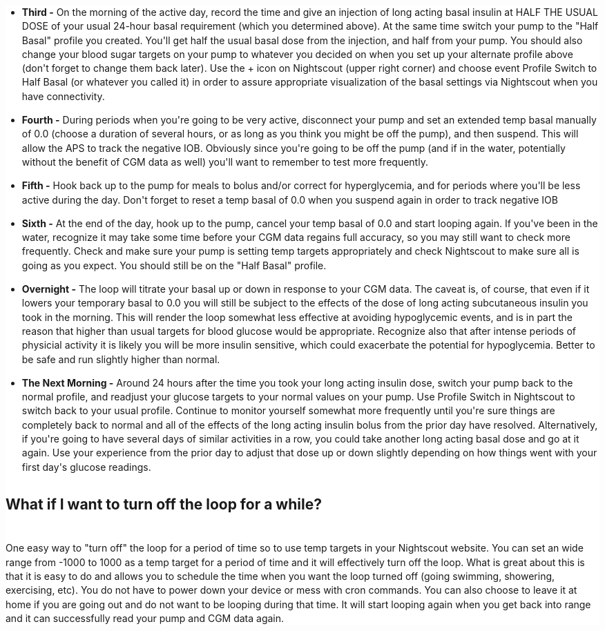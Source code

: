   * **Third -**  On the morning of the active day, record the time and give an injection of long acting basal insulin at HALF THE USUAL DOSE of your usual 24-hour basal requirement (which you determined above).  At the same time switch your pump to the "Half Basal" profile you created.  You'll  get half the usual basal dose from the injection, and half from your pump.  You should also change your blood sugar targets on your pump to whatever you decided on when you set up your alternate profile above (don't forget to change them back later).   Use the + icon on Nightscout (upper right corner) and choose event Profile Switch to Half Basal (or whatever you called it) in order to assure appropriate visualization of the basal settings via Nightscout when you have connectivity.
  
  * **Fourth -**  During periods when you're going to be very active, disconnect your pump and set an extended temp basal manually of 0.0 (choose a duration of several hours, or as long as you think you might be off the pump), and then suspend.  This will allow the APS to track the negative IOB.  Obviously since you're going to be off the pump (and if in the water, potentially without the benefit of CGM data as well) you'll want to remember to test more frequently.
  
  * **Fifth -**  Hook back up to the pump for meals to bolus and/or correct for hyperglycemia, and for periods where you'll be less active during the day.  Don't forget to reset a temp basal of 0.0 when you suspend again in order to track negative IOB
  
  * **Sixth -**  At the end of the day, hook up to the pump, cancel your temp basal of 0.0 and start looping again.  If you've been in the water, recognize it may take some time before your CGM data regains full accuracy, so you may still want to check more frequently.  Check and make sure your pump is setting temp targets appropriately and check Nightscout to make sure all is going as you expect.  You should still be on the "Half Basal" profile.
  
  * **Overnight -** The loop will titrate your basal up or down in response to your CGM data.  The caveat is, of course, that even if it lowers your temporary basal to 0.0 you will still be subject to the effects of the dose of long acting subcutaneous insulin you took in the morning.  This will render the loop somewhat less effective at avoiding hypoglycemic events, and is in part the reason that higher than usual targets for blood glucose would be appropriate.  Recognize also that after intense periods of physicial activity it is likely you will be more insulin sensitive, which could exacerbate the potential for hypoglycemia.  Better to be safe and run slightly higher than normal.
  
  * **The Next Morning -**  Around 24 hours after the time you took your long acting insulin dose, switch your pump back to the normal profile, and readjust your glucose targets to your normal values on your pump.  Use Profile Switch in Nightscout to switch back to your usual profile.  Continue to monitor yourself somewhat more frequently until you're sure things are completely back to normal and all of the effects of the long acting insulin bolus from the prior day have resolved.  Alternatively, if you're going to have several days of similar activities in a row, you could take another long acting basal dose and go at it again.  Use your experience from the prior day to adjust that dose up or down slightly depending on how things went with your first day's glucose readings.


## **What if I want to turn off the loop for a while?**
<br> One easy way to "turn off" the loop for a period of time so to use temp targets in your Nightscout website.  You can set an wide range from -1000 to 1000 as a temp target for a period of time and it will effectively turn off the loop.  What is great about this is that it is easy to do and allows you to schedule the time when you want the loop turned off (going swimming, showering, exercising, etc).  You do not have to power down your device or mess with cron commands. You can also choose to leave it at home if you are going out and do not want to be looping during that time. It will start looping again when you get back into range and it can successfully read your pump and CGM data again.<br>

